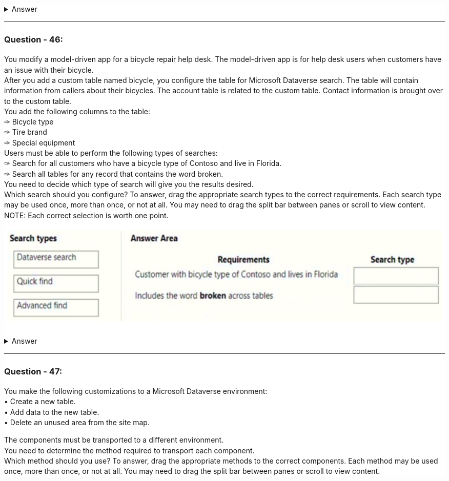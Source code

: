 <details><summary>Answer</summary></details>

---

### Question - 46:

You modify a model-driven app for a bicycle repair help desk. The model-driven app is for help desk users when customers have an issue with their bicycle. <br>
After you add a custom table named bicycle, you configure the table for Microsoft Dataverse search. The table will contain information from callers about their bicycles. The account table is related to the custom table. Contact information is brought over to the custom table. <br>
You add the following columns to the table: <br>
✑ Bicycle type <br>
✑ Tire brand <br>
✑ Special equipment <br>
Users must be able to perform the following types of searches: <br>
✑ Search for all customers who have a bicycle type of Contoso and live in Florida. <br>
✑ Search all tables for any record that contains the word broken. <br>
You need to decide which type of search will give you the results desired. <br>
Which search should you configure? To answer, drag the appropriate search types to the correct requirements. Each search type may be used once, more than once, or not at all. You may need to drag the split bar between panes or scroll to view content. <br>
NOTE: Each correct selection is worth one point. <br>

![question-46](image-28.png)

<details><summary>Answer</summary></details>

---

### Question - 47:

You make the following customizations to a Microsoft Dataverse environment: <br>
• Create a new table. <br>
• Add data to the new table. <br>
• Delete an unused area from the site map. <br>

The components must be transported to a different environment. <br>
You need to determine the method required to transport each component. <br>
Which method should you use? To answer, drag the appropriate methods to the correct components. Each method may be used once, more than once, or not at all. You may need to drag the split bar between panes or scroll to view content. <br>
